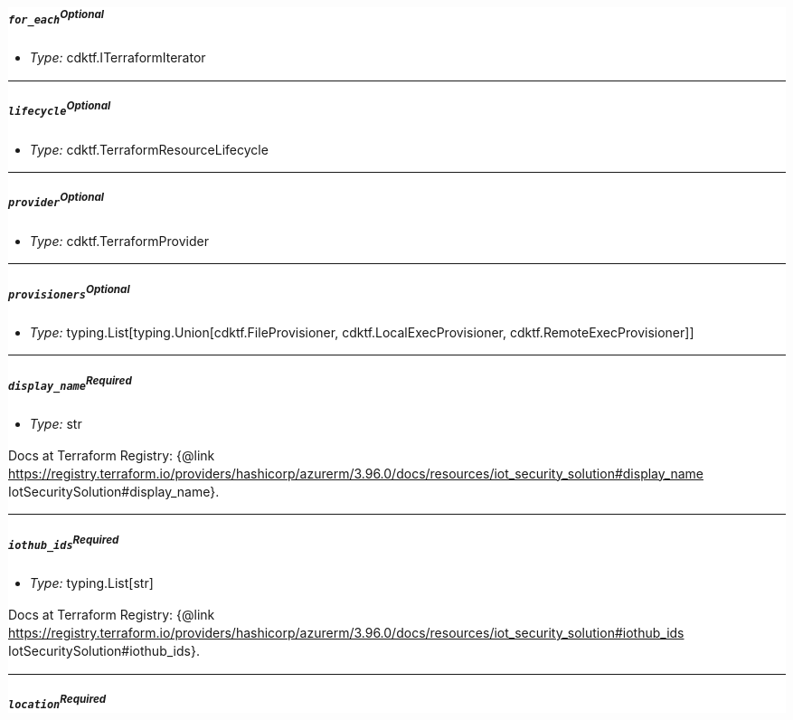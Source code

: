 
##### `for_each`<sup>Optional</sup> <a name="for_each" id="@cdktf/provider-azurerm.iotSecuritySolution.IotSecuritySolution.Initializer.parameter.forEach"></a>

- *Type:* cdktf.ITerraformIterator

---

##### `lifecycle`<sup>Optional</sup> <a name="lifecycle" id="@cdktf/provider-azurerm.iotSecuritySolution.IotSecuritySolution.Initializer.parameter.lifecycle"></a>

- *Type:* cdktf.TerraformResourceLifecycle

---

##### `provider`<sup>Optional</sup> <a name="provider" id="@cdktf/provider-azurerm.iotSecuritySolution.IotSecuritySolution.Initializer.parameter.provider"></a>

- *Type:* cdktf.TerraformProvider

---

##### `provisioners`<sup>Optional</sup> <a name="provisioners" id="@cdktf/provider-azurerm.iotSecuritySolution.IotSecuritySolution.Initializer.parameter.provisioners"></a>

- *Type:* typing.List[typing.Union[cdktf.FileProvisioner, cdktf.LocalExecProvisioner, cdktf.RemoteExecProvisioner]]

---

##### `display_name`<sup>Required</sup> <a name="display_name" id="@cdktf/provider-azurerm.iotSecuritySolution.IotSecuritySolution.Initializer.parameter.displayName"></a>

- *Type:* str

Docs at Terraform Registry: {@link https://registry.terraform.io/providers/hashicorp/azurerm/3.96.0/docs/resources/iot_security_solution#display_name IotSecuritySolution#display_name}.

---

##### `iothub_ids`<sup>Required</sup> <a name="iothub_ids" id="@cdktf/provider-azurerm.iotSecuritySolution.IotSecuritySolution.Initializer.parameter.iothubIds"></a>

- *Type:* typing.List[str]

Docs at Terraform Registry: {@link https://registry.terraform.io/providers/hashicorp/azurerm/3.96.0/docs/resources/iot_security_solution#iothub_ids IotSecuritySolution#iothub_ids}.

---

##### `location`<sup>Required</sup> <a name="location" id="@cdktf/provider-azurerm.iotSecuritySolution.IotSecuritySolution.Initializer.parameter.location"></a>
